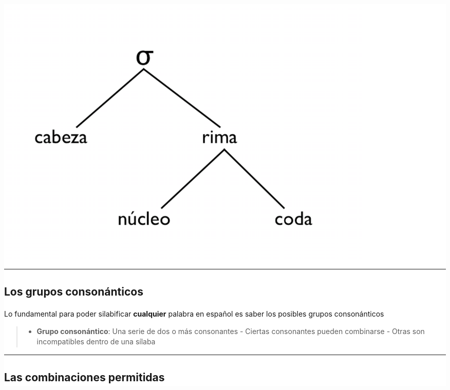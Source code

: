   <img width="700" src="./assets/img/4.png">
</div>

---

## Los grupos consonánticos

Lo fundamental para poder silabificar **cualquier** palabra en español es saber los posibles grupos consonánticos  

>- **Grupo consonántico**: Una serie de dos o más consonantes
	- Ciertas consonantes pueden combinarse 
	- Otras son incompatibles dentro de una sílaba

---

## Las combinaciones permitidas

<div align="center">